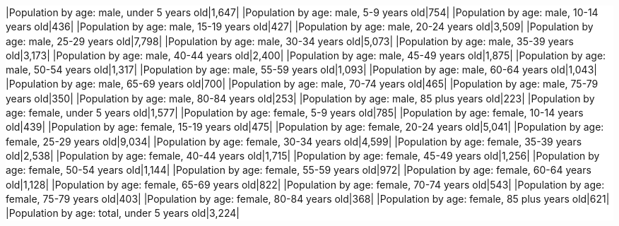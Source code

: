 |Population by age: male, under 5 years old|1,647|
|Population by age: male, 5-9 years old|754|
|Population by age: male, 10-14 years old|436|
|Population by age: male, 15-19 years old|427|
|Population by age: male, 20-24 years old|3,509|
|Population by age: male, 25-29 years old|7,798|
|Population by age: male, 30-34 years old|5,073|
|Population by age: male, 35-39 years old|3,173|
|Population by age: male, 40-44 years old|2,400|
|Population by age: male, 45-49 years old|1,875|
|Population by age: male, 50-54 years old|1,317|
|Population by age: male, 55-59 years old|1,093|
|Population by age: male, 60-64 years old|1,043|
|Population by age: male, 65-69 years old|700|
|Population by age: male, 70-74 years old|465|
|Population by age: male, 75-79 years old|350|
|Population by age: male, 80-84 years old|253|
|Population by age: male, 85 plus years old|223|
|Population by age: female, under 5 years old|1,577|
|Population by age: female, 5-9 years old|785|
|Population by age: female, 10-14 years old|439|
|Population by age: female, 15-19 years old|475|
|Population by age: female, 20-24 years old|5,041|
|Population by age: female, 25-29 years old|9,034|
|Population by age: female, 30-34 years old|4,599|
|Population by age: female, 35-39 years old|2,538|
|Population by age: female, 40-44 years old|1,715|
|Population by age: female, 45-49 years old|1,256|
|Population by age: female, 50-54 years old|1,144|
|Population by age: female, 55-59 years old|972|
|Population by age: female, 60-64 years old|1,128|
|Population by age: female, 65-69 years old|822|
|Population by age: female, 70-74 years old|543|
|Population by age: female, 75-79 years old|403|
|Population by age: female, 80-84 years old|368|
|Population by age: female, 85 plus years old|621|
|Population by age: total, under 5 years old|3,224|
